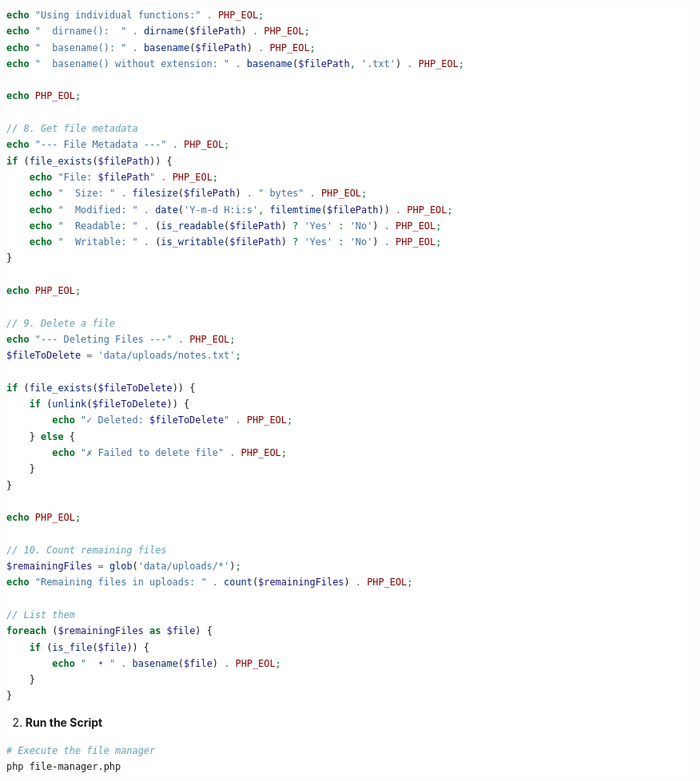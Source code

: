 ```php
echo "Using individual functions:" . PHP_EOL;
echo "  dirname():  " . dirname($filePath) . PHP_EOL;
echo "  basename(): " . basename($filePath) . PHP_EOL;
echo "  basename() without extension: " . basename($filePath, '.txt') . PHP_EOL;

echo PHP_EOL;

// 8. Get file metadata
echo "--- File Metadata ---" . PHP_EOL;
if (file_exists($filePath)) {
    echo "File: $filePath" . PHP_EOL;
    echo "  Size: " . filesize($filePath) . " bytes" . PHP_EOL;
    echo "  Modified: " . date('Y-m-d H:i:s', filemtime($filePath)) . PHP_EOL;
    echo "  Readable: " . (is_readable($filePath) ? 'Yes' : 'No') . PHP_EOL;
    echo "  Writable: " . (is_writable($filePath) ? 'Yes' : 'No') . PHP_EOL;
}

echo PHP_EOL;

// 9. Delete a file
echo "--- Deleting Files ---" . PHP_EOL;
$fileToDelete = 'data/uploads/notes.txt';

if (file_exists($fileToDelete)) {
    if (unlink($fileToDelete)) {
        echo "✓ Deleted: $fileToDelete" . PHP_EOL;
    } else {
        echo "✗ Failed to delete file" . PHP_EOL;
    }
}

echo PHP_EOL;

// 10. Count remaining files
$remainingFiles = glob('data/uploads/*');
echo "Remaining files in uploads: " . count($remainingFiles) . PHP_EOL;

// List them
foreach ($remainingFiles as $file) {
    if (is_file($file)) {
        echo "  • " . basename($file) . PHP_EOL;
    }
}
```

2. **Run the Script**

```bash
# Execute the file manager
php file-manager.php
```
